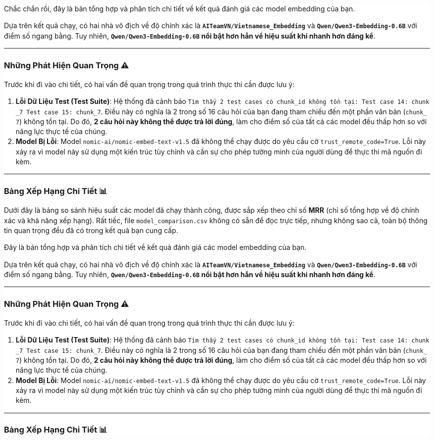 Chắc chắn rồi, đây là bản tổng hợp và phân tích chi tiết về kết quả đánh giá các model embedding của bạn.

Dựa trên kết quả chạy, có hai nhà vô địch về độ chính xác là **`AITeamVN/Vietnamese_Embedding`** và **`Qwen/Qwen3-Embedding-0.6B`** với điểm số ngang bằng. Tuy nhiên, **`Qwen/Qwen3-Embedding-0.6B` nổi bật hơn hẳn về hiệu suất khi nhanh hơn đáng kể**.

---

### **Những Phát Hiện Quan Trọng** ⚠️

Trước khi đi vào chi tiết, có hai vấn đề quan trọng trong quá trình thực thi cần được lưu ý:

1.  **Lỗi Dữ Liệu Test (Test Suite)**: Hệ thống đã cảnh báo `Tìm thấy 2 test cases có chunk_id không tồn tại: Test case 14: chunk_7 Test case 15: chunk_7`. Điều này có nghĩa là 2 trong số 16 câu hỏi của bạn đang tham chiếu đến một phần văn bản (`chunk_7`) không tồn tại. Do đó, **2 câu hỏi này không thể được trả lời đúng**, làm cho điểm số của tất cả các model đều thấp hơn so với năng lực thực tế của chúng.
2.  **Model Bị Lỗi**: Model `nomic-ai/nomic-embed-text-v1.5` đã không thể chạy được do yêu cầu cờ `trust_remote_code=True`. Lỗi này xảy ra vì model này sử dụng một kiến trúc tùy chỉnh và cần sự cho phép tường minh của người dùng để thực thi mã nguồn đi kèm.

---

### **Bảng Xếp Hạng Chi Tiết** 📊

Dưới đây là bảng so sánh hiệu suất các model đã chạy thành công, được sắp xếp theo chỉ số **MRR** (chỉ số tổng hợp về độ chính xác và khả năng xếp hạng).
Rất tiếc, file `model_comparison.csv` không có sẵn để đọc trực tiếp, nhưng không sao cả, toàn bộ thông tin quan trọng đều đã có trong kết quả bạn cung cấp.

Đây là bản tổng hợp và phân tích chi tiết về kết quả đánh giá các model embedding của bạn.

Dựa trên kết quả chạy, có hai nhà vô địch về độ chính xác là **`AITeamVN/Vietnamese_Embedding`** và **`Qwen/Qwen3-Embedding-0.6B`** với điểm số ngang bằng. Tuy nhiên, **`Qwen/Qwen3-Embedding-0.6B` nổi bật hơn hẳn về hiệu suất khi nhanh hơn đáng kể**.

---
### **Những Phát Hiện Quan Trọng** ⚠️

Trước khi đi vào chi tiết, có hai vấn đề quan trọng trong quá trình thực thi cần được lưu ý:

1.  **Lỗi Dữ Liệu Test (Test Suite)**: Hệ thống đã cảnh báo `Tìm thấy 2 test cases có chunk_id không tồn tại: Test case 14: chunk_7 Test case 15: chunk_7`. Điều này có nghĩa là 2 trong số 16 câu hỏi của bạn đang tham chiếu đến một phần văn bản (`chunk_7`) không tồn tại. Do đó, **2 câu hỏi này không thể được trả lời đúng**, làm cho điểm số của tất cả các model đều thấp hơn so với năng lực thực tế của chúng.
2.  **Model Bị Lỗi**: Model `nomic-ai/nomic-embed-text-v1.5` đã không thể chạy được do yêu cầu cờ `trust_remote_code=True`. Lỗi này xảy ra vì model này sử dụng một kiến trúc tùy chỉnh và cần sự cho phép tường minh của người dùng để thực thi mã nguồn đi kèm.

---
### **Bảng Xếp Hạng Chi Tiết** 📊
